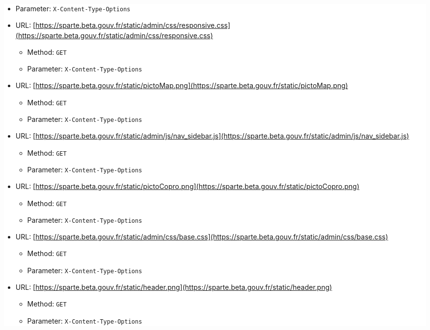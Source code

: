   * Parameter: `X-Content-Type-Options`
  
  
  
  
* URL: [https://sparte.beta.gouv.fr/static/admin/css/responsive.css](https://sparte.beta.gouv.fr/static/admin/css/responsive.css)
  
  
  * Method: `GET`
  
  
  * Parameter: `X-Content-Type-Options`
  
  
  
  
* URL: [https://sparte.beta.gouv.fr/static/pictoMap.png](https://sparte.beta.gouv.fr/static/pictoMap.png)
  
  
  * Method: `GET`
  
  
  * Parameter: `X-Content-Type-Options`
  
  
  
  
* URL: [https://sparte.beta.gouv.fr/static/admin/js/nav_sidebar.js](https://sparte.beta.gouv.fr/static/admin/js/nav_sidebar.js)
  
  
  * Method: `GET`
  
  
  * Parameter: `X-Content-Type-Options`
  
  
  
  
* URL: [https://sparte.beta.gouv.fr/static/pictoCopro.png](https://sparte.beta.gouv.fr/static/pictoCopro.png)
  
  
  * Method: `GET`
  
  
  * Parameter: `X-Content-Type-Options`
  
  
  
  
* URL: [https://sparte.beta.gouv.fr/static/admin/css/base.css](https://sparte.beta.gouv.fr/static/admin/css/base.css)
  
  
  * Method: `GET`
  
  
  * Parameter: `X-Content-Type-Options`
  
  
  
  
* URL: [https://sparte.beta.gouv.fr/static/header.png](https://sparte.beta.gouv.fr/static/header.png)
  
  
  * Method: `GET`
  
  
  * Parameter: `X-Content-Type-Options`
  